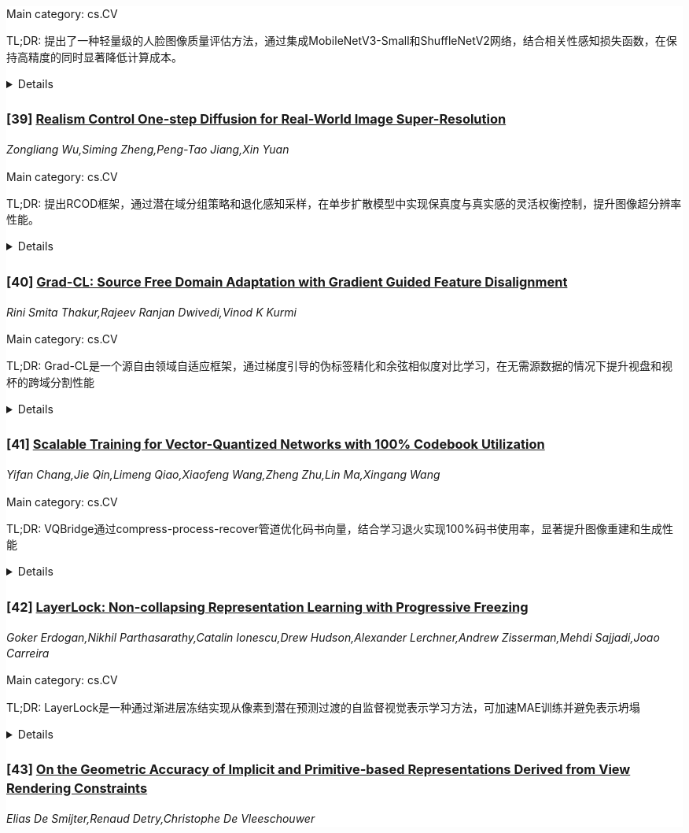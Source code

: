 Main category: cs.CV

TL;DR: 提出了一种轻量级的人脸图像质量评估方法，通过集成MobileNetV3-Small和ShuffleNetV2网络，结合相关性感知损失函数，在保持高精度的同时显著降低计算成本。


<details><summary>Details</summary></details>


### [39] [Realism Control One-step Diffusion for Real-World Image Super-Resolution](https://arxiv.org/abs/2509.10122)
*Zongliang Wu,Siming Zheng,Peng-Tao Jiang,Xin Yuan*

Main category: cs.CV

TL;DR: 提出RCOD框架，通过潜在域分组策略和退化感知采样，在单步扩散模型中实现保真度与真实感的灵活权衡控制，提升图像超分辨率性能。


<details><summary>Details</summary></details>


### [40] [Grad-CL: Source Free Domain Adaptation with Gradient Guided Feature Disalignment](https://arxiv.org/abs/2509.10134)
*Rini Smita Thakur,Rajeev Ranjan Dwivedi,Vinod K Kurmi*

Main category: cs.CV

TL;DR: Grad-CL是一个源自由领域自适应框架，通过梯度引导的伪标签精化和余弦相似度对比学习，在无需源数据的情况下提升视盘和视杯的跨域分割性能


<details><summary>Details</summary></details>


### [41] [Scalable Training for Vector-Quantized Networks with 100% Codebook Utilization](https://arxiv.org/abs/2509.10140)
*Yifan Chang,Jie Qin,Limeng Qiao,Xiaofeng Wang,Zheng Zhu,Lin Ma,Xingang Wang*

Main category: cs.CV

TL;DR: VQBridge通过compress-process-recover管道优化码书向量，结合学习退火实现100%码书使用率，显著提升图像重建和生成性能


<details><summary>Details</summary></details>


### [42] [LayerLock: Non-collapsing Representation Learning with Progressive Freezing](https://arxiv.org/abs/2509.10156)
*Goker Erdogan,Nikhil Parthasarathy,Catalin Ionescu,Drew Hudson,Alexander Lerchner,Andrew Zisserman,Mehdi Sajjadi,Joao Carreira*

Main category: cs.CV

TL;DR: LayerLock是一种通过渐进层冻结实现从像素到潜在预测过渡的自监督视觉表示学习方法，可加速MAE训练并避免表示坍塌


<details><summary>Details</summary></details>


### [43] [On the Geometric Accuracy of Implicit and Primitive-based Representations Derived from View Rendering Constraints](https://arxiv.org/abs/2509.10241)
*Elias De Smijter,Renaud Detry,Christophe De Vleeschouwer*
